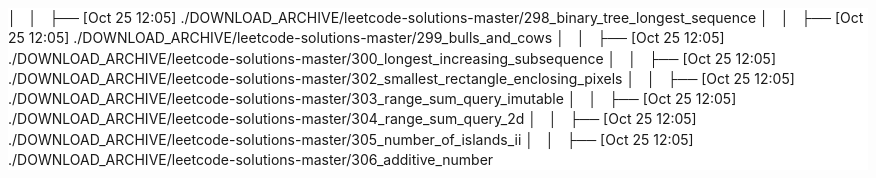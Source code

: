 │   │   ├── [Oct 25 12:05]  ./DOWNLOAD_ARCHIVE/leetcode-solutions-master/298_binary_tree_longest_sequence
│   │   ├── [Oct 25 12:05]  ./DOWNLOAD_ARCHIVE/leetcode-solutions-master/299_bulls_and_cows
│   │   ├── [Oct 25 12:05]  ./DOWNLOAD_ARCHIVE/leetcode-solutions-master/300_longest_increasing_subsequence
│   │   ├── [Oct 25 12:05]  ./DOWNLOAD_ARCHIVE/leetcode-solutions-master/302_smallest_rectangle_enclosing_pixels
│   │   ├── [Oct 25 12:05]  ./DOWNLOAD_ARCHIVE/leetcode-solutions-master/303_range_sum_query_imutable
│   │   ├── [Oct 25 12:05]  ./DOWNLOAD_ARCHIVE/leetcode-solutions-master/304_range_sum_query_2d
│   │   ├── [Oct 25 12:05]  ./DOWNLOAD_ARCHIVE/leetcode-solutions-master/305_number_of_islands_ii
│   │   ├── [Oct 25 12:05]  ./DOWNLOAD_ARCHIVE/leetcode-solutions-master/306_additive_number
